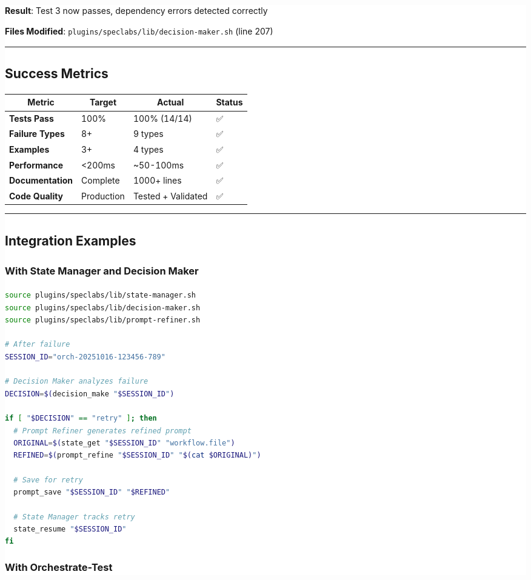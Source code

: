 **Result**: Test 3 now passes, dependency errors detected correctly

**Files Modified**: `plugins/speclabs/lib/decision-maker.sh` (line 207)

---

## Success Metrics

| Metric | Target | Actual | Status |
|--------|--------|--------|--------|
| **Tests Pass** | 100% | 100% (14/14) | ✅ |
| **Failure Types** | 8+ | 9 types | ✅ |
| **Examples** | 3+ | 4 types | ✅ |
| **Performance** | <200ms | ~50-100ms | ✅ |
| **Documentation** | Complete | 1000+ lines | ✅ |
| **Code Quality** | Production | Tested + Validated | ✅ |

---

## Integration Examples

### With State Manager and Decision Maker

```bash
source plugins/speclabs/lib/state-manager.sh
source plugins/speclabs/lib/decision-maker.sh
source plugins/speclabs/lib/prompt-refiner.sh

# After failure
SESSION_ID="orch-20251016-123456-789"

# Decision Maker analyzes failure
DECISION=$(decision_make "$SESSION_ID")

if [ "$DECISION" == "retry" ]; then
  # Prompt Refiner generates refined prompt
  ORIGINAL=$(state_get "$SESSION_ID" "workflow.file")
  REFINED=$(prompt_refine "$SESSION_ID" "$(cat $ORIGINAL)")

  # Save for retry
  prompt_save "$SESSION_ID" "$REFINED"

  # State Manager tracks retry
  state_resume "$SESSION_ID"
fi
```

### With Orchestrate-Test
